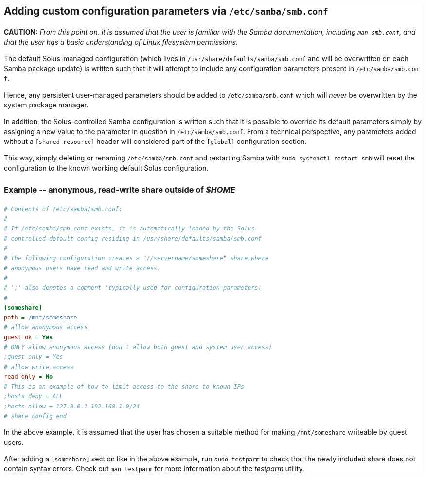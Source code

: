 ## Adding custom configuration parameters via `/etc/samba/smb.conf`

**CAUTION:** _From this point on, it is assumed that the user is familiar with the Samba documentation, including `man smb.conf`, and that the user has a basic understanding of Linux filesystem permissions._

The default Solus-managed configuration (which lives in `/usr/share/defaults/samba/smb.conf` and will be overwritten on each Samba package update) is written such that it will attempt to include any configuration parameters present in `/etc/samba/smb.conf`.

Hence, any persistent user-managed parameters should be added to `/etc/samba/smb.conf` which will _never_ be overwritten by the system package manager.

In addition, the Solus-controlled Samba configuration is written such that it is possible to override its default parameters simply by assigning a new value to the parameter in question in `/etc/samba/smb.conf`. From a technical perspective, any parameters added without a `[shared resource]` header will considered part of the `[global]` configuration section.

This way, simply deleting or renaming `/etc/samba/smb.conf` and restarting Samba with `sudo systemctl restart smb` will reset the configuration to the known working default Solus configuration.

### Example -- anonymous, read-write share outside of _$HOME_

```ini
# Contents of /etc/samba/smb.conf:
#
# If /etc/samba/smb.conf exists, it is automatically loaded by the Solus-
# controlled default config residing in /usr/share/defaults/samba/smb.conf
#
# The following configuration creates a "//servername/someshare" share where
# anonymous users have read and write access.
#
# ';' also denotes a comment (typically used for configuration parameters)
#
[someshare]
path = /mnt/someshare
# allow anonymous access
guest ok = Yes
# ONLY allow anonymous access (don't allow both guest and system user access)
;guest only = Yes
# allow write access
read only = No
# This is an example of how to limit access to the share to known IPs
;hosts deny = ALL
;hosts allow = 127.0.0.1 192.168.1.0/24
# share config end
```

In the above example, it is assumed that the user has chosen a suitable method for making `/mnt/someshare` writeable by guest users.

After adding a `[someshare]` section like in the above example, run `sudo testparm` to check that the newly included share does not contain syntax errors. Check out `man testparm` for more information about the _testparm_ utility.
